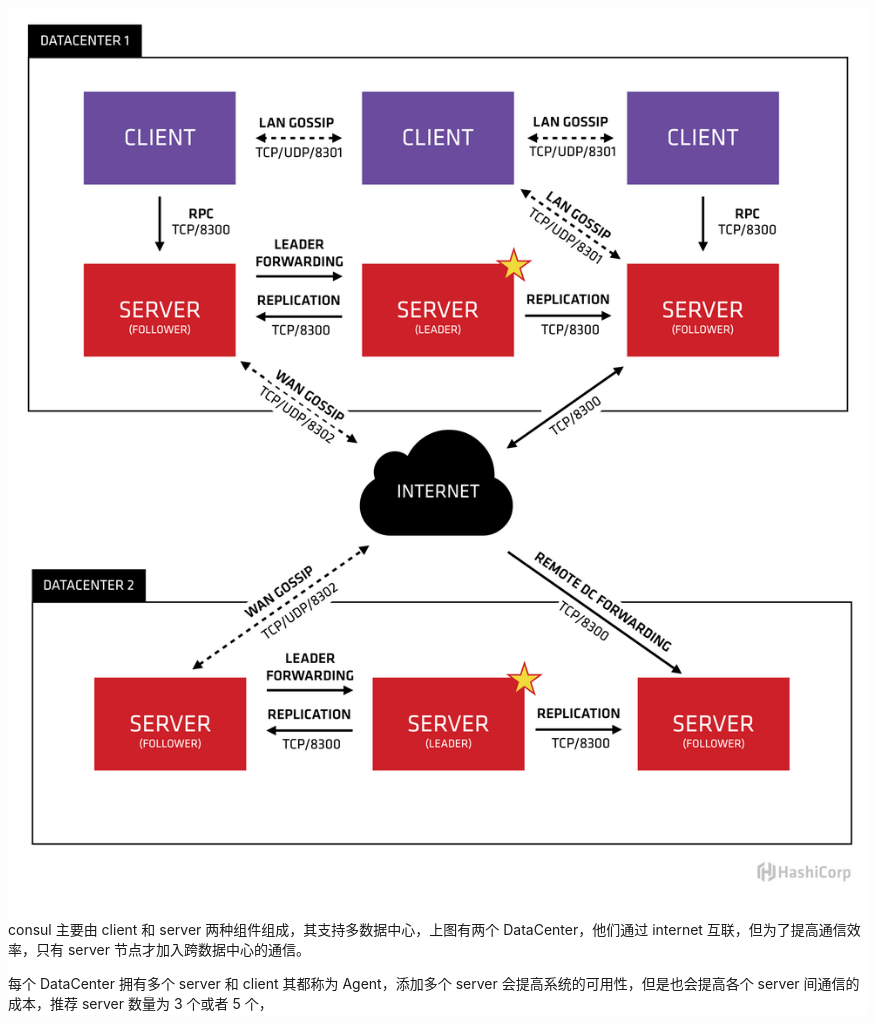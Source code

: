 ![consul-arch](go-micro.assets/consul-arch.png)

consul 主要由 client 和 server 两种组件组成，其支持多数据中心，上图有两个 DataCenter，他们通过 internet 互联，但为了提高通信效率，只有 server 节点才加入跨数据中心的通信。

每个 DataCenter 拥有多个 server 和 client 其都称为 Agent，添加多个 server 会提高系统的可用性，但是也会提高各个 server 间通信的成本，推荐 server 数量为 3 个或者 5 个，

